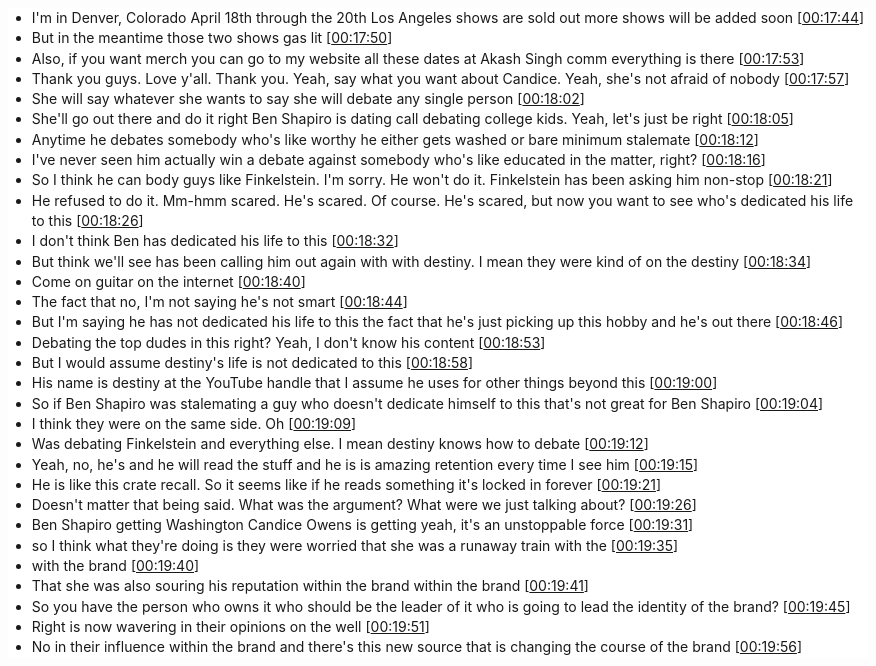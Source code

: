 *  I'm in Denver, Colorado April 18th through the 20th Los Angeles shows are sold out more shows will be added soon [[00:17:44](https://www.youtube.com/watch?v=Tt-ywOVbOiQ&t=1064.68s)]
*  But in the meantime those two shows gas lit [[00:17:50](https://www.youtube.com/watch?v=Tt-ywOVbOiQ&t=1070.4s)]
*  Also, if you want merch you can go to my website all these dates at Akash Singh comm everything is there [[00:17:53](https://www.youtube.com/watch?v=Tt-ywOVbOiQ&t=1073.0s)]
*  Thank you guys. Love y'all. Thank you. Yeah, say what you want about Candice. Yeah, she's not afraid of nobody [[00:17:57](https://www.youtube.com/watch?v=Tt-ywOVbOiQ&t=1077.72s)]
*  She will say whatever she wants to say she will debate any single person [[00:18:02](https://www.youtube.com/watch?v=Tt-ywOVbOiQ&t=1082.44s)]
*  She'll go out there and do it right Ben Shapiro is dating call debating college kids. Yeah, let's just be right [[00:18:05](https://www.youtube.com/watch?v=Tt-ywOVbOiQ&t=1085.8400000000001s)]
*  Anytime he debates somebody who's like worthy he either gets washed or bare minimum stalemate [[00:18:12](https://www.youtube.com/watch?v=Tt-ywOVbOiQ&t=1092.0s)]
*  I've never seen him actually win a debate against somebody who's like educated in the matter, right? [[00:18:16](https://www.youtube.com/watch?v=Tt-ywOVbOiQ&t=1096.68s)]
*  So I think he can body guys like Finkelstein. I'm sorry. He won't do it. Finkelstein has been asking him non-stop [[00:18:21](https://www.youtube.com/watch?v=Tt-ywOVbOiQ&t=1101.24s)]
*  He refused to do it. Mm-hmm scared. He's scared. Of course. He's scared, but now you want to see who's dedicated his life to this [[00:18:26](https://www.youtube.com/watch?v=Tt-ywOVbOiQ&t=1106.64s)]
*  I don't think Ben has dedicated his life to this [[00:18:32](https://www.youtube.com/watch?v=Tt-ywOVbOiQ&t=1112.5600000000002s)]
*  But think we'll see has been calling him out again with with destiny. I mean they were kind of on the destiny [[00:18:34](https://www.youtube.com/watch?v=Tt-ywOVbOiQ&t=1114.88s)]
*  Come on guitar on the internet [[00:18:40](https://www.youtube.com/watch?v=Tt-ywOVbOiQ&t=1120.72s)]
*  The fact that no, I'm not saying he's not smart [[00:18:44](https://www.youtube.com/watch?v=Tt-ywOVbOiQ&t=1124.5600000000002s)]
*  But I'm saying he has not dedicated his life to this the fact that he's just picking up this hobby and he's out there [[00:18:46](https://www.youtube.com/watch?v=Tt-ywOVbOiQ&t=1126.5600000000002s)]
*  Debating the top dudes in this right? Yeah, I don't know his content [[00:18:53](https://www.youtube.com/watch?v=Tt-ywOVbOiQ&t=1133.6000000000001s)]
*  But I would assume destiny's life is not dedicated to this [[00:18:58](https://www.youtube.com/watch?v=Tt-ywOVbOiQ&t=1138.4s)]
*  His name is destiny at the YouTube handle that I assume he uses for other things beyond this [[00:19:00](https://www.youtube.com/watch?v=Tt-ywOVbOiQ&t=1140.96s)]
*  So if Ben Shapiro was stalemating a guy who doesn't dedicate himself to this that's not great for Ben Shapiro [[00:19:04](https://www.youtube.com/watch?v=Tt-ywOVbOiQ&t=1144.48s)]
*  I think they were on the same side. Oh [[00:19:09](https://www.youtube.com/watch?v=Tt-ywOVbOiQ&t=1149.52s)]
*  Was debating Finkelstein and everything else. I mean destiny knows how to debate [[00:19:12](https://www.youtube.com/watch?v=Tt-ywOVbOiQ&t=1152.16s)]
*  Yeah, no, he's and he will read the stuff and he is is amazing retention every time I see him [[00:19:15](https://www.youtube.com/watch?v=Tt-ywOVbOiQ&t=1155.84s)]
*  He is like this crate recall. So it seems like if he reads something it's locked in forever [[00:19:21](https://www.youtube.com/watch?v=Tt-ywOVbOiQ&t=1161.12s)]
*  Doesn't matter that being said. What was the argument? What were we just talking about? [[00:19:26](https://www.youtube.com/watch?v=Tt-ywOVbOiQ&t=1166.68s)]
*  Ben Shapiro getting Washington Candice Owens is getting yeah, it's an unstoppable force [[00:19:31](https://www.youtube.com/watch?v=Tt-ywOVbOiQ&t=1171.44s)]
*  so I think what they're doing is they were worried that she was a runaway train with the [[00:19:35](https://www.youtube.com/watch?v=Tt-ywOVbOiQ&t=1175.32s)]
*  with the brand [[00:19:40](https://www.youtube.com/watch?v=Tt-ywOVbOiQ&t=1180.0s)]
*  That she was also souring his reputation within the brand within the brand [[00:19:41](https://www.youtube.com/watch?v=Tt-ywOVbOiQ&t=1181.28s)]
*  So you have the person who owns it who should be the leader of it who is going to lead the identity of the brand? [[00:19:45](https://www.youtube.com/watch?v=Tt-ywOVbOiQ&t=1185.44s)]
*  Right is now wavering in their opinions on the well [[00:19:51](https://www.youtube.com/watch?v=Tt-ywOVbOiQ&t=1191.6s)]
*  No in their influence within the brand and there's this new source that is changing the course of the brand [[00:19:56](https://www.youtube.com/watch?v=Tt-ywOVbOiQ&t=1196.44s)]